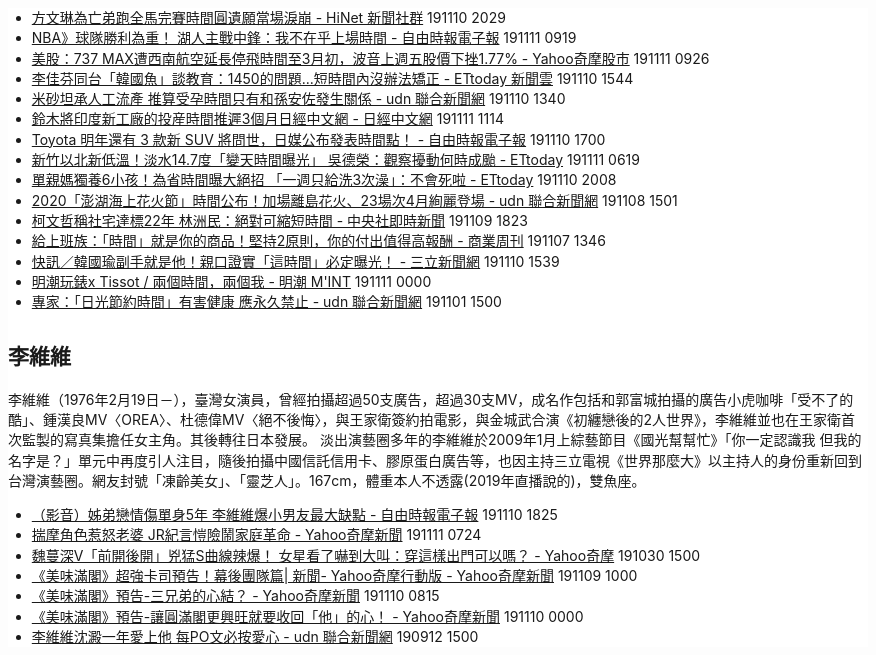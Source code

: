 - [方文琳為亡弟跑全馬完賽時間圓遺願當場淚崩 - HiNet 新聞社群](https://times.hinet.net/news/22645974 "方文琳為亡弟跑全馬完賽時間圓遺願當場淚崩 - HiNet 新聞社群") 191110 2029
- [NBA》球隊勝利為重！ 湖人主戰中鋒：我不在乎上場時間 - 自由時報電子報](https://sports.ltn.com.tw/news/breakingnews/2973659 "NBA》球隊勝利為重！ 湖人主戰中鋒：我不在乎上場時間 - 自由時報電子報") 191111 0919
- [美股：737 MAX遭西南航空延長停飛時間至3月初，波音上週五股價下挫1.77% - Yahoo奇摩股市](https://tw.stock.yahoo.com/news/%E7%BE%8E%E8%82%A1-737-max%E9%81%AD%E8%A5%BF%E5%8D%97%E8%88%AA%E7%A9%BA%E5%BB%B6%E9%95%B7%E5%81%9C%E9%A3%9B%E6%99%82%E9%96%93%E8%87%B33%E6%9C%88%E5%88%9D-%E6%B3%A2%E9%9F%B3%E4%B8%8A%E9%80%B1%E4%BA%94%E8%82%A1%E5%83%B9%E4%B8%8B%E6%8C%AB1-77-012635865.html "美股：737 MAX遭西南航空延長停飛時間至3月初，波音上週五股價下挫1.77% - Yahoo奇摩股市") 191111 0926
- [李佳芬同台「韓國魚」談教育：1450的問題...短時間內沒辦法矯正 - ETtoday 新聞雲](https://www.ettoday.net/news/20191110/1576567.htm "李佳芬同台「韓國魚」談教育：1450的問題...短時間內沒辦法矯正 - ETtoday 新聞雲") 191110 1544
- [米砂坦承人工流產 推算受孕時間只有和孫安佐發生關係 - udn 聯合新聞網](https://stars.udn.com/star/story/120661/4156030 "米砂坦承人工流產 推算受孕時間只有和孫安佐發生關係 - udn 聯合新聞網") 191110 1340
- [鈴木將印度新工廠的投産時間推遲3個月日經中文網 - 日經中文網](http://zh.cn.nikkei.com/industry/icar/38103-2019-11-11-11-05-54.html "鈴木將印度新工廠的投産時間推遲3個月日經中文網 - 日經中文網") 191111 1114
- [Toyota 明年還有 3 款新 SUV 將問世，日媒公布發表時間點！ - 自由時報電子報](https://auto.ltn.com.tw/news/13966/3 "Toyota 明年還有 3 款新 SUV 將問世，日媒公布發表時間點！ - 自由時報電子報") 191110 1700
- [新竹以北新低溫！淡水14.7度「變天時間曝光」 吳德榮：觀察擾動何時成颱 - ETtoday](https://www.ettoday.net/news/20191111/1576831.htm "新竹以北新低溫！淡水14.7度「變天時間曝光」 吳德榮：觀察擾動何時成颱 - ETtoday") 191111 0619
- [單親媽獨養6小孩！為省時間曝大絕招 「一週只給洗3次澡」：不會死啦 - ETtoday](https://www.ettoday.net/news/20191110/1576704.htm "單親媽獨養6小孩！為省時間曝大絕招 「一週只給洗3次澡」：不會死啦 - ETtoday") 191110 2008
- [2020「澎湖海上花火節」時間公布！加場離島花火、23場次4月絢麗登場 - udn 聯合新聞網](https://udn.com/news/story/7934/4152936 "2020「澎湖海上花火節」時間公布！加場離島花火、23場次4月絢麗登場 - udn 聯合新聞網") 191108 1501
- [柯文哲稱社宅達標22年 林洲民：絕對可縮短時間 - 中央社即時新聞](https://www.cna.com.tw/news/aipl/201911090170.aspx "柯文哲稱社宅達標22年 林洲民：絕對可縮短時間 - 中央社即時新聞") 191109 1823
- [給上班族：「時間」就是你的商品！堅持2原則，你的付出值得高報酬 - 商業周刊](https://www.businessweekly.com.tw/careers/blog/3000674 "給上班族：「時間」就是你的商品！堅持2原則，你的付出值得高報酬 - 商業周刊") 191107 1346
- [快訊／韓國瑜副手就是他！親口證實「這時間」必定曝光！ - 三立新聞網](https://www.setn.com/News.aspx?NewsID=633223 "快訊／韓國瑜副手就是他！親口證實「這時間」必定曝光！ - 三立新聞網") 191110 1539
- [明潮玩錶x Tissot / 兩個時間，兩個我 - 明潮 M'INT](https://www.mingweekly.com/luxury/watch/content-19457.html "明潮玩錶x Tissot / 兩個時間，兩個我 - 明潮 M'INT") 191111 0000
- [專家：「日光節約時間」有害健康 應永久禁止 - udn 聯合新聞網](https://udn.com/news/story/6813/4138429 "專家：「日光節約時間」有害健康 應永久禁止 - udn 聯合新聞網") 191101 1500

## 李維維

李維維（1976年2月19日－），臺灣女演員，曾經拍攝超過50支廣告，超過30支MV，成名作包括和郭富城拍攝的廣告小虎咖啡「受不了的酷」、鍾漢良MV〈OREA〉、杜德偉MV〈絕不後悔〉，與王家衛簽約拍電影，與金城武合演《初纏戀後的2人世界》，李維維並也在王家衛首次監製的寫真集擔任女主角。其後轉往日本發展。
淡出演藝圈多年的李維維於2009年1月上綜藝節目《國光幫幫忙》「你一定認識我 但我的名字是？」單元中再度引人注目，隨後拍攝中國信託信用卡、膠原蛋白廣告等，也因主持三立電視《世界那麼大》以主持人的身份重新回到台灣演藝圈。網友封號「凍齡美女」、「靈芝人」。167cm，體重本人不透露(2019年直播說的)，雙魚座。
- [（影音）姊弟戀情傷單身5年 李維維爆小男友最大缺點 - 自由時報電子報](https://ent.ltn.com.tw/news/breakingnews/2973360 "（影音）姊弟戀情傷單身5年 李維維爆小男友最大缺點 - 自由時報電子報") 191110 1825
- [揣摩角色惹怒老婆 JR紀言愷險鬧家庭革命 - Yahoo奇摩新聞](https://tw.news.yahoo.com/%E6%8F%A3%E6%91%A9%E8%A7%92%E8%89%B2%E6%83%B9%E6%80%92%E8%80%81%E5%A9%86-jr%E7%B4%80%E8%A8%80%E6%84%B7%E9%9A%AA%E9%AC%A7%E5%AE%B6%E5%BA%AD%E9%9D%A9%E5%91%BD-113829997.html "揣摩角色惹怒老婆 JR紀言愷險鬧家庭革命 - Yahoo奇摩新聞") 191111 0724
- [魏蔓深V「前開後開」兇猛S曲線辣爆！ 女星看了嚇到大叫：穿這樣出門可以嗎？ - Yahoo奇摩](https://tw.news.yahoo.com/%E9%AD%8F%E8%94%93%E6%B7%B1v%E5%89%8D%E9%96%8B%E5%BE%8C%E9%96%8B%E5%85%87%E7%8C%9Bs%E6%9B%B2%E7%B7%9A%E8%BE%A3%E7%88%86%E5%A5%B3%E6%98%9F%E7%9C%8B%E4%BA%86%E5%9A%87%E5%88%B0%E5%A4%A7%E5%8F%AB%E7%A9%BF%E9%80%99%E6%A8%A3%E5%87%BA%E9%96%80%E5%8F%AF%E4%BB%A5%E5%97%8E-060803103.html "魏蔓深V「前開後開」兇猛S曲線辣爆！ 女星看了嚇到大叫：穿這樣出門可以嗎？ - Yahoo奇摩") 191030 1500
- [《美味滿閣》超強卡司預告！幕後團隊篇| 新聞- Yahoo奇摩行動版 - Yahoo奇摩新聞](https://tw.news.yahoo.com/video/%E7%BE%8E%E5%91%B3%E6%BB%BF%E9%96%A3-%E8%B6%85%E5%BC%B7%E5%8D%A1%E5%8F%B8%E9%A0%90%E5%91%8A-%E5%B9%95%E5%BE%8C%E5%9C%98%E9%9A%8A%E7%AF%87-020000443.html "《美味滿閣》超強卡司預告！幕後團隊篇| 新聞- Yahoo奇摩行動版 - Yahoo奇摩新聞") 191109 1000
- [《美味滿閣》預告-三兄弟的心結？ - Yahoo奇摩新聞](https://tw.news.yahoo.com/video/%E7%BE%8E%E5%91%B3%E6%BB%BF%E9%96%A3-%E9%A0%90%E5%91%8A-%E4%B8%89%E5%85%84%E5%BC%9F%E7%9A%84%E5%BF%83%E7%B5%90-000000670.html "《美味滿閣》預告-三兄弟的心結？ - Yahoo奇摩新聞") 191110 0815
- [《美味滿閣》預告-讓圓滿閣更興旺就要收回「他」的心！ - Yahoo奇摩新聞](https://tw.news.yahoo.com/video/%E7%BE%8E%E5%91%B3%E6%BB%BF%E9%96%A3-%E9%A0%90%E5%91%8A-%E8%AE%93%E5%9C%93%E6%BB%BF%E9%96%A3%E6%9B%B4%E8%88%88%E6%97%BA%E5%B0%B1%E8%A6%81%E6%94%B6%E5%9B%9E-%E4%BB%96-%E7%9A%84%E5%BF%83-160000424.html "《美味滿閣》預告-讓圓滿閣更興旺就要收回「他」的心！ - Yahoo奇摩新聞") 191110 0000
- [李維維沈澱一年愛上他 每PO文必按愛心 - udn 聯合新聞網](https://stars.udn.com/star/story/10091/4044379 "李維維沈澱一年愛上他 每PO文必按愛心 - udn 聯合新聞網") 190912 1500